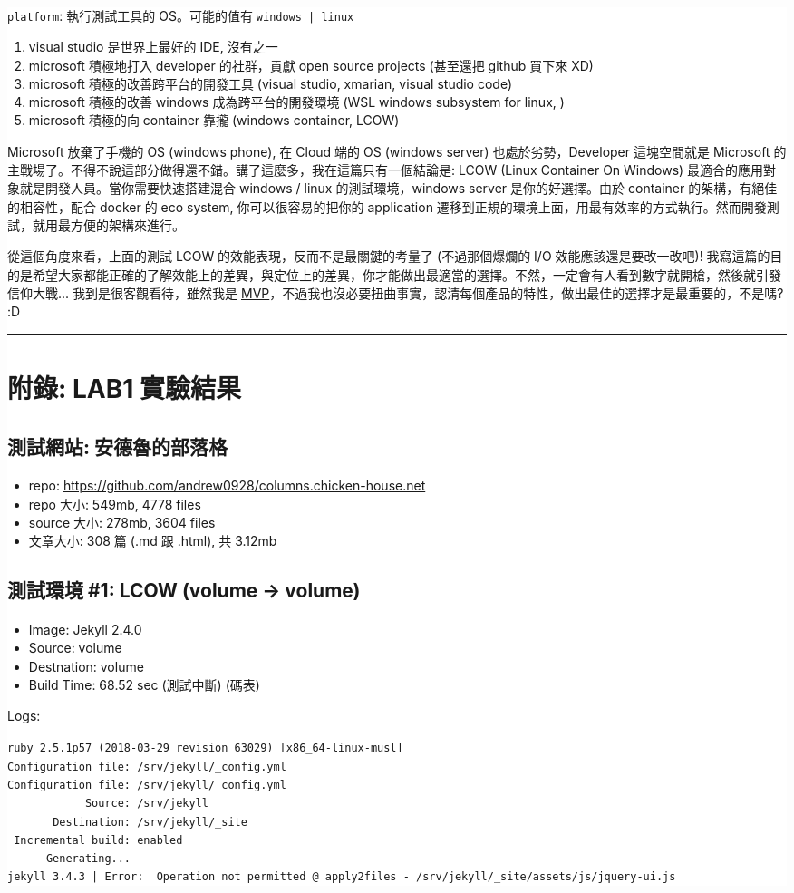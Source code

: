 ```platform```: 執行測試工具的 OS。可能的值有 ```windows | linux```
1. visual studio 是世界上最好的 IDE, 沒有之一
1. microsoft 積極地打入 developer 的社群，貢獻 open source projects (甚至還把 github 買下來 XD)
1. microsoft 積極的改善跨平台的開發工具 (visual studio, xmarian, visual studio code)
1. microsoft 積極的改善 windows 成為跨平台的開發環境 (WSL windows subsystem for linux, )
1. microsoft 積極的向 container 靠攏 (windows container, LCOW)

Microsoft 放棄了手機的 OS (windows phone), 在 Cloud 端的 OS (windows server) 也處於劣勢，Developer 這塊空間就是 Microsoft 的主戰場了。不得不說這部分做得還不錯。講了這麼多，我在這篇只有一個結論是: LCOW (Linux Container On Windows) 最適合的應用對象就是開發人員。當你需要快速搭建混合 windows / linux 的測試環境，windows server 是你的好選擇。由於 container 的架構，有絕佳的相容性，配合 docker 的 eco system, 你可以很容易的把你的 application 遷移到正規的環境上面，用最有效率的方式執行。然而開發測試，就用最方便的架構來進行。

從這個角度來看，上面的測試 LCOW 的效能表現，反而不是最關鍵的考量了 (不過那個爆爛的 I/O 效能應該還是要改一改吧)! 我寫這篇的目的是希望大家都能正確的了解效能上的差異，與定位上的差異，你才能做出最適當的選擇。不然，一定會有人看到數字就開槍，然後就引發信仰大戰... 我到是很客觀看待，雖然我是 [MVP](https://mvp.microsoft.com/zh-tw/PublicProfile/5002155?fullName=Andrew%20%20Wu)，不過我也沒必要扭曲事實，認清每個產品的特性，做出最佳的選擇才是最重要的，不是嗎? :D









----

# 附錄: LAB1 實驗結果


## 測試網站: 安德魯的部落格
* repo:        https://github.com/andrew0928/columns.chicken-house.net
* repo 大小:   549mb, 4778 files
* source 大小: 278mb, 3604 files
* 文章大小:    308 篇 (.md 跟 .html), 共 3.12mb

## 測試環境 #1: LCOW (volume -> volume)

* Image:  Jekyll 2.4.0
* Source: volume
* Destnation: volume
* Build Time:  68.52 sec (測試中斷) (碼表)

Logs:
```log
ruby 2.5.1p57 (2018-03-29 revision 63029) [x86_64-linux-musl]
Configuration file: /srv/jekyll/_config.yml
Configuration file: /srv/jekyll/_config.yml
            Source: /srv/jekyll
       Destination: /srv/jekyll/_site
 Incremental build: enabled
      Generating...
jekyll 3.4.3 | Error:  Operation not permitted @ apply2files - /srv/jekyll/_site/assets/js/jquery-ui.js
```
